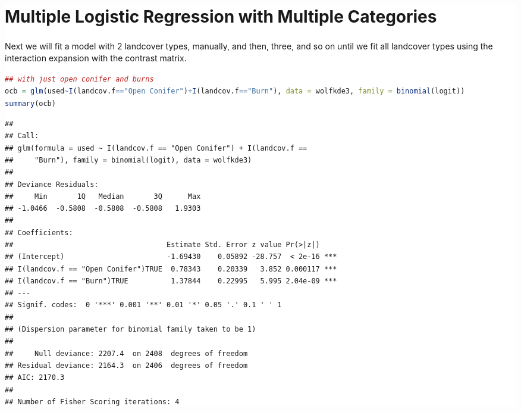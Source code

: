 # Multiple Logistic Regression with Multiple Categories

Next we will fit a model with 2 landcover types, manually, and then,
three, and so on until we fit all landcover types using the interaction
expansion with the contrast matrix.

``` r
## with just open conifer and burns
ocb = glm(used~I(landcov.f=="Open Conifer")+I(landcov.f=="Burn"), data = wolfkde3, family = binomial(logit))
summary(ocb)
```

    ## 
    ## Call:
    ## glm(formula = used ~ I(landcov.f == "Open Conifer") + I(landcov.f == 
    ##     "Burn"), family = binomial(logit), data = wolfkde3)
    ## 
    ## Deviance Residuals: 
    ##     Min       1Q   Median       3Q      Max  
    ## -1.0466  -0.5808  -0.5808  -0.5808   1.9303  
    ## 
    ## Coefficients:
    ##                                    Estimate Std. Error z value Pr(>|z|)    
    ## (Intercept)                        -1.69430    0.05892 -28.757  < 2e-16 ***
    ## I(landcov.f == "Open Conifer")TRUE  0.78343    0.20339   3.852 0.000117 ***
    ## I(landcov.f == "Burn")TRUE          1.37844    0.22995   5.995 2.04e-09 ***
    ## ---
    ## Signif. codes:  0 '***' 0.001 '**' 0.01 '*' 0.05 '.' 0.1 ' ' 1
    ## 
    ## (Dispersion parameter for binomial family taken to be 1)
    ## 
    ##     Null deviance: 2207.4  on 2408  degrees of freedom
    ## Residual deviance: 2164.3  on 2406  degrees of freedom
    ## AIC: 2170.3
    ## 
    ## Number of Fisher Scoring iterations: 4

